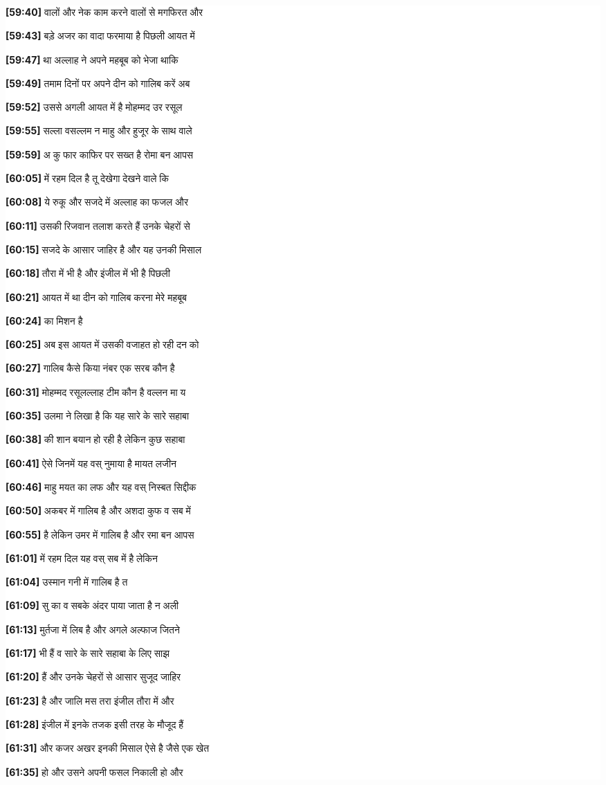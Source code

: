 **[59:40]** वालों और नेक काम करने वालों से मगफिरत और

**[59:43]** बड़े अजर का वादा फरमाया है पिछली आयत में

**[59:47]** था अल्लाह ने अपने महबूब को भेजा थाकि

**[59:49]** तमाम दिनों पर अपने दीन को गालिब करें अब

**[59:52]** उससे अगली आयत में है मोहम्मद उर रसूल

**[59:55]** सल्ला वसल्लम न माहु और हुजूर के साथ वाले

**[59:59]** अ कु फार काफिर पर सख्त है रोमा बन आपस

**[60:05]** में रहम दिल है तू देखेगा देखने वाले कि

**[60:08]** ये रुकू और सजदे में अल्लाह का फजल और

**[60:11]** उसकी रिजवान तलाश करते हैं उनके चेहरों से

**[60:15]** सजदे के आसार जाहिर है और यह उनकी मिसाल

**[60:18]** तौरा में भी है और इंजील में भी है पिछली

**[60:21]** आयत में था दीन को गालिब करना मेरे महबूब

**[60:24]** का मिशन है

**[60:25]** अब इस आयत में उसकी वजाहत हो रही दन को

**[60:27]** गालिब कैसे किया नंबर एक सरब कौन है

**[60:31]** मोहम्मद रसूलल्लाह टीम कौन है वल्लन मा य

**[60:35]** उलमा ने लिखा है कि यह सारे के सारे सहाबा

**[60:38]** की शान बयान हो रही है लेकिन कुछ सहाबा

**[60:41]** ऐसे जिनमें यह वस् नुमाया है मायत लजीन

**[60:46]** माहु मयत का लफ और यह वस् निस्बत सिद्दीक

**[60:50]** अकबर में गालिब है और अशदा कुफ व सब में

**[60:55]** है लेकिन उमर में गालिब है और रमा बन आपस

**[61:01]** में रहम दिल यह वस् सब में है लेकिन

**[61:04]** उस्मान गनी में गालिब है त

**[61:09]** सु का व सबके अंदर पाया जाता है न अली

**[61:13]** मुर्तजा में लिब है और अगले अल्फाज जितने

**[61:17]** भी हैं व सारे के सारे सहाबा के लिए साझ

**[61:20]** हैं और उनके चेहरों से आसार सुजूद जाहिर

**[61:23]** है और जालि मस तरा इंजील तौरा में और

**[61:28]** इंजील में इनके तजक इसी तरह के मौजूद हैं

**[61:31]** और कजर अखर इनकी मिसाल ऐसे है जैसे एक खेत

**[61:35]** हो और उसने अपनी फसल निकाली हो और
